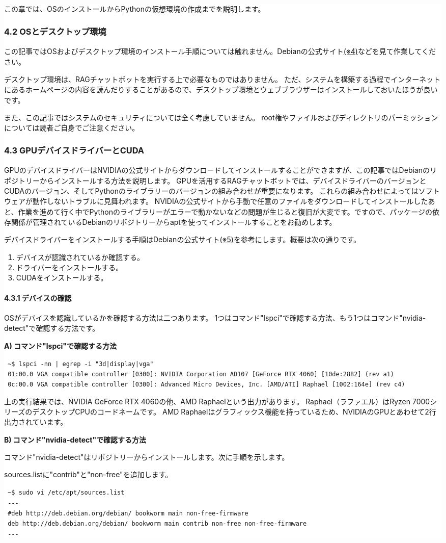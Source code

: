 この章では、OSのインストールからPythonの仮想環境の作成までを説明します。

### 4.2 OSとデスクトップ環境

この記事ではOSおよびデスクトップ環境のインストール手順については触れません。Debianの公式サイト[(※4)](#4-debian-gnulinux-インストールガイド-devian)などを見て作業してください。

デスクトップ環境は、RAGチャットボットを実行する上で必要なものではありません。
ただ、システムを構築する過程でインターネットにあるホームページの内容を読んだりすることがあるので、デスクトップ環境とウェブブラウザーはインストールしておいたほうが良いです。

また、この記事ではシステムのセキュリティについては全く考慮していません。
root権やファイルおよびディレクトリのパーミッションについては読者ご自身でご注意ください。

### 4.3 GPUデバイスドライバーとCUDA

GPUのデバイスドライバーはNVIDIAの公式サイトからダウンロードしてインストールすることができますが、この記事ではDebianのリポジトリーからインストールする方法を説明します。
GPUを活用するRAGチャットボットでは、デバイスドライバーのバージョンとCUDAのバージョン、そしてPythonのライブラリーのバージョンの組み合わせが重要になります。
これらの組み合わせによってはソフトウェアが動作しないトラブルに見舞われます。
NVIDIAの公式サイトから手動で任意のファイルをダウンロードしてインストールしたあと、作業を進めて行く中でPythonのライブラリーがエラーで動かないなどの問題が生じると復旧が大変です。ですので、パッケージの依存関係が管理されているDebianのリポジトリーからaptを使ってインストールすることをお勧めします。

デバイスドライバーをインストールする手順はDebianの公式サイト[(※5)](#5-nvidiagraphicsdrivers-devian--wiki-)を参考にします。概要は次の通りです。

1. デバイスが認識されているか確認する。
2. ドライバーをインストールする。
3. CUDAをインストールする。

#### 4.3.1 デバイスの確認

OSがデバイスを認識しているかを確認する方法は二つあります。
1つはコマンド"lspci"で確認する方法、もう1つはコマンド"nvidia-detect"で確認する方法です。

**A) コマンド"lspci"で確認する方法**

```
 ~$ lspci -nn | egrep -i "3d|display|vga"
 01:00.0 VGA compatible controller [0300]: NVIDIA Corporation AD107 [GeForce RTX 4060] [10de:2882] (rev a1)
 0c:00.0 VGA compatible controller [0300]: Advanced Micro Devices, Inc. [AMD/ATI] Raphael [1002:164e] (rev c4)
```

上の実行結果では、NVIDIA GeForce RTX 4060の他、AMD Raphaelという出力があります。
Raphael（ラファエル）はRyzen 7000シリーズのデスクトップCPUのコードネームです。
AMD Raphaelはグラフィックス機能を持っているため、NVIDIAのGPUとあわせて2行出力されています。

**B) コマンド"nvidia-detect"で確認する方法**

コマンド"nvidia-detect"はリポジトリーからインストールします。次に手順を示します。

sources.listに"contrib"と"non-free"を追加します。

```
 ~$ sudo vi /etc/apt/sources.list
 ---
 #deb http://deb.debian.org/debian/ bookworm main non-free-firmware
 deb http://deb.debian.org/debian/ bookworm main contrib non-free non-free-firmware
 ---
```
